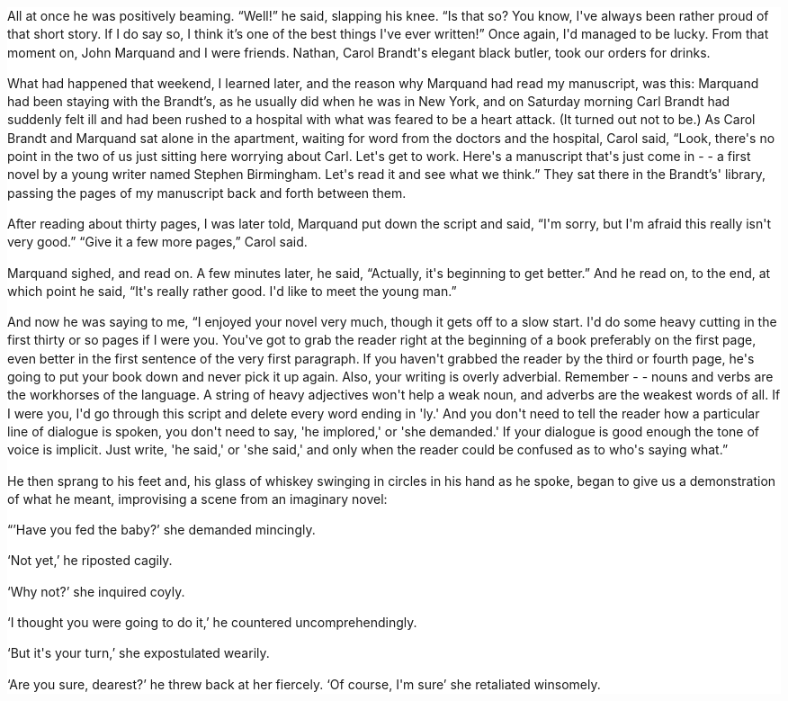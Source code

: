 

All at once he was positively beaming. “Well!”  he said, slapping his knee. “Is that so? You know, I've always been rather proud of that short story. If I do say so, I think it’s one of the best things I've ever written!”  Once again, I'd managed to be lucky. From that moment on, John Marquand and I were friends. Nathan, Carol Brandt's elegant black butler, took our orders for drinks.

 

What had happened that weekend, I learned later, and the reason why Marquand had read my manuscript, was this: Marquand had been staying with the Brandt’s, as he usually did when he was in New York, and on Saturday morning Carl Brandt had suddenly felt ill and had been rushed to a hospital with what was feared to be a heart attack. (It turned out not to be.)  As Carol Brandt and Marquand sat alone in the apartment, waiting for word from the doctors and the hospital, Carol said, “Look, there's no point in the two of us just sitting here worrying about Carl. Let's get to work. Here's a manuscript that's just come in - - a first novel by a young writer named Stephen Birmingham. Let's read it and see what we think.” They sat there in the Brandt’s' library, passing the pages of my manuscript back and forth between them.

 

After reading about thirty pages, I was later told, Marquand put down the script and said, “I'm sorry, but I'm afraid this really isn't very good.”  “Give it a few more pages,” Carol said.

 

Marquand sighed, and read on. A few minutes later, he said, “Actually, it's beginning to get better.” And he read on, to the end, at which point he said, “It's really rather good. I'd like to meet the young man.” 

 

And now he was saying to me, “I enjoyed your novel very much, though it gets off to a slow start. I'd do some heavy cutting in the first thirty or so pages if I were you. You've got to grab the reader right at the beginning of a book preferably on the first page, even better in the first sentence of the very first paragraph. If you haven't grabbed the reader by the third or fourth page, he's going to put your book down and never pick it up again. Also, your writing is overly adverbial. Remember - - nouns and verbs are the workhorses of the language. A string of heavy adjectives won't help a weak noun, and adverbs are the weakest words of all. If I were you, I'd go through this script and delete every word ending in 'ly.'  And you don't need to tell the reader how a particular line of dialogue is spoken, you don't need to say, 'he implored,' or 'she demanded.' If your dialogue is good enough the tone of voice is implicit. Just write, 'he said,' or 'she said,' and only when the reader could be confused as to who's saying what.” 

 

He then sprang to his feet and, his glass of whiskey swinging in circles in his hand as he spoke, began to give us a demonstration of what he meant, improvising a scene from an imaginary novel:

 

“’Have you fed the baby?’  she demanded mincingly.

‘Not yet,’ he riposted cagily.

‘Why not?’ she inquired coyly.

‘I thought you were going to do it,’ he countered uncomprehendingly.

‘But it's your turn,’ she expostulated wearily.

‘Are you sure, dearest?’ he threw back at her fiercely. ‘Of course, I'm sure’ she retaliated winsomely.
